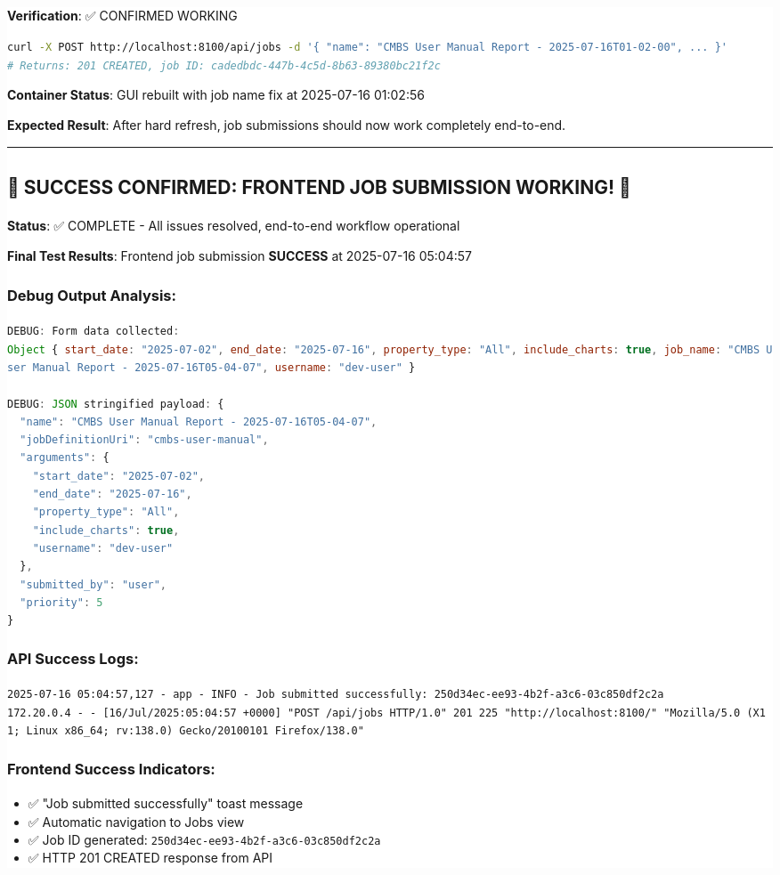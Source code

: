 **Verification**: ✅ CONFIRMED WORKING
```bash
curl -X POST http://localhost:8100/api/jobs -d '{ "name": "CMBS User Manual Report - 2025-07-16T01-02-00", ... }'
# Returns: 201 CREATED, job ID: cadedbdc-447b-4c5d-8b63-89380bc21f2c
```

**Container Status**: GUI rebuilt with job name fix at 2025-07-16 01:02:56

**Expected Result**: After hard refresh, job submissions should now work completely end-to-end.

---

## 🎉 SUCCESS CONFIRMED: FRONTEND JOB SUBMISSION WORKING! 🎉

**Status**: ✅ COMPLETE - All issues resolved, end-to-end workflow operational

**Final Test Results**: Frontend job submission **SUCCESS** at 2025-07-16 05:04:57

### **Debug Output Analysis**:
```javascript
DEBUG: Form data collected: 
Object { start_date: "2025-07-02", end_date: "2025-07-16", property_type: "All", include_charts: true, job_name: "CMBS User Manual Report - 2025-07-16T05-04-07", username: "dev-user" }

DEBUG: JSON stringified payload: {
  "name": "CMBS User Manual Report - 2025-07-16T05-04-07",
  "jobDefinitionUri": "cmbs-user-manual",
  "arguments": {
    "start_date": "2025-07-02",
    "end_date": "2025-07-16",
    "property_type": "All",
    "include_charts": true,
    "username": "dev-user"
  },
  "submitted_by": "user",
  "priority": 5
}
```

### **API Success Logs**:
```
2025-07-16 05:04:57,127 - app - INFO - Job submitted successfully: 250d34ec-ee93-4b2f-a3c6-03c850df2c2a
172.20.0.4 - - [16/Jul/2025:05:04:57 +0000] "POST /api/jobs HTTP/1.0" 201 225 "http://localhost:8100/" "Mozilla/5.0 (X11; Linux x86_64; rv:138.0) Gecko/20100101 Firefox/138.0"
```

### **Frontend Success Indicators**:
- ✅ "Job submitted successfully" toast message
- ✅ Automatic navigation to Jobs view
- ✅ Job ID generated: `250d34ec-ee93-4b2f-a3c6-03c850df2c2a`
- ✅ HTTP 201 CREATED response from API
